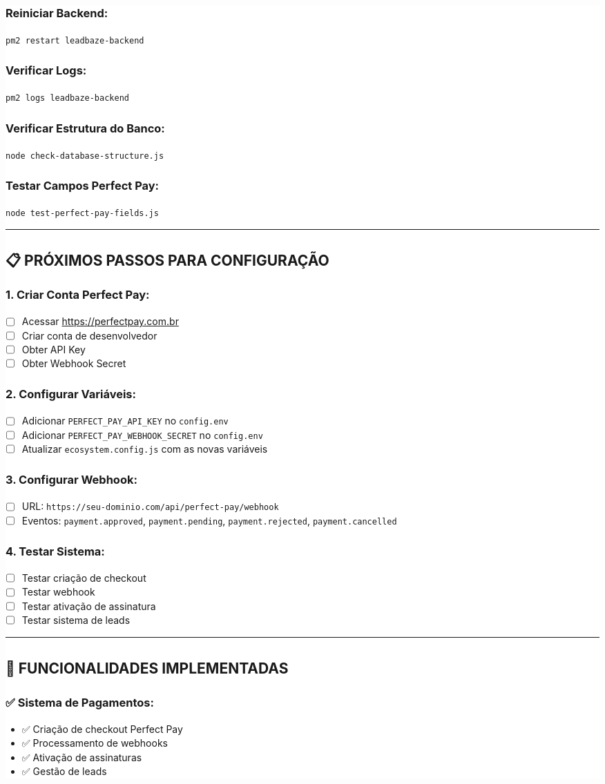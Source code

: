 ### **Reiniciar Backend:**
```bash
pm2 restart leadbaze-backend
```

### **Verificar Logs:**
```bash
pm2 logs leadbaze-backend
```

### **Verificar Estrutura do Banco:**
```bash
node check-database-structure.js
```

### **Testar Campos Perfect Pay:**
```bash
node test-perfect-pay-fields.js
```

---

## 📋 **PRÓXIMOS PASSOS PARA CONFIGURAÇÃO**

### **1. Criar Conta Perfect Pay:**
- [ ] Acessar https://perfectpay.com.br
- [ ] Criar conta de desenvolvedor
- [ ] Obter API Key
- [ ] Obter Webhook Secret

### **2. Configurar Variáveis:**
- [ ] Adicionar `PERFECT_PAY_API_KEY` no `config.env`
- [ ] Adicionar `PERFECT_PAY_WEBHOOK_SECRET` no `config.env`
- [ ] Atualizar `ecosystem.config.js` com as novas variáveis

### **3. Configurar Webhook:**
- [ ] URL: `https://seu-dominio.com/api/perfect-pay/webhook`
- [ ] Eventos: `payment.approved`, `payment.pending`, `payment.rejected`, `payment.cancelled`

### **4. Testar Sistema:**
- [ ] Testar criação de checkout
- [ ] Testar webhook
- [ ] Testar ativação de assinatura
- [ ] Testar sistema de leads

---

## 🎯 **FUNCIONALIDADES IMPLEMENTADAS**

### **✅ Sistema de Pagamentos:**
- ✅ Criação de checkout Perfect Pay
- ✅ Processamento de webhooks
- ✅ Ativação de assinaturas
- ✅ Gestão de leads
